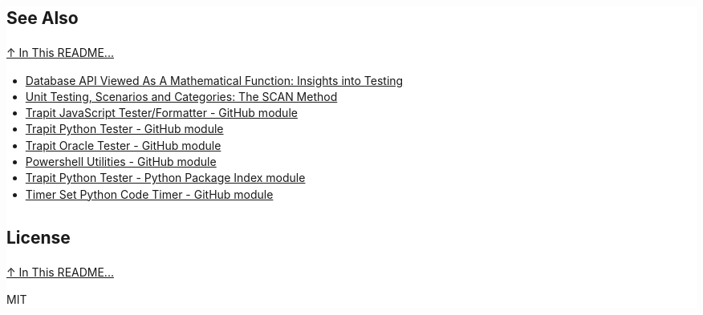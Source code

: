 ## See Also
[&uarr; In This README...](#in-this-readme)<br />

- [Database API Viewed As A Mathematical Function: Insights into Testing](https://www.slideshare.net/brendanfurey7/database-api-viewed-as-a-mathematical-function-insights-into-testing)
- [Unit Testing, Scenarios and Categories: The SCAN Method](https://brenpatf.github.io/jekyll/update/2021/10/17/unit-testing-scenarios-and-categories-the-scan-method.html)
- [Trapit JavaScript Tester/Formatter - GitHub module](https://github.com/BrenPatF/trapit_nodejs_tester)
- [Trapit Python Tester - GitHub module](https://github.com/BrenPatF/trapit_python_tester)
- [Trapit Oracle Tester - GitHub module](https://github.com/BrenPatF/trapit_oracle_tester)
- [Powershell Utilities - GitHub module](https://github.com/BrenPatF/powershell_utils)
- [Trapit Python Tester - Python Package Index module](https://pypi.org/project/trapit/)
- [Timer Set Python Code Timer - GitHub module](https://github.com/BrenPatF/timerset_python)

## License
[&uarr; In This README...](#in-this-readme)<br />

MIT

